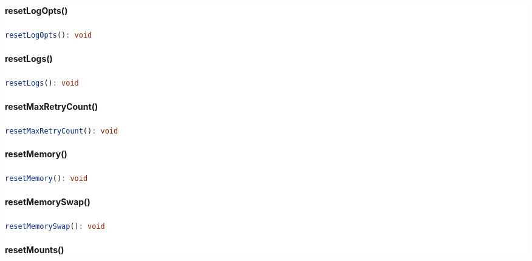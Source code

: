 



#### resetLogOpts() <a id="cdktf-provider-docker-container-resetlogopts"></a>



```ts
resetLogOpts(): void
```





#### resetLogs() <a id="cdktf-provider-docker-container-resetlogs"></a>



```ts
resetLogs(): void
```





#### resetMaxRetryCount() <a id="cdktf-provider-docker-container-resetmaxretrycount"></a>



```ts
resetMaxRetryCount(): void
```





#### resetMemory() <a id="cdktf-provider-docker-container-resetmemory"></a>



```ts
resetMemory(): void
```





#### resetMemorySwap() <a id="cdktf-provider-docker-container-resetmemoryswap"></a>



```ts
resetMemorySwap(): void
```





#### resetMounts() <a id="cdktf-provider-docker-container-resetmounts"></a>
